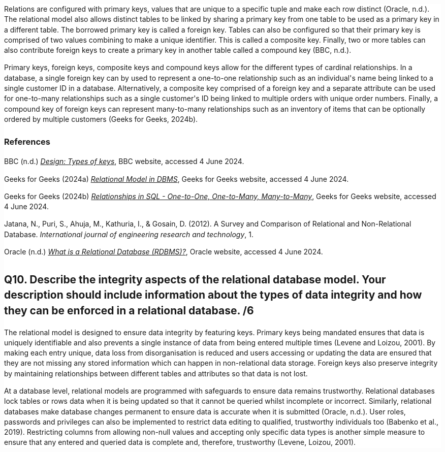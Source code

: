 Relations are configured with primary keys, values that are unique to a specific tuple and make each row distinct (Oracle, n.d.). The relational model also allows distinct tables to be linked by sharing a primary key from one table to be used as a primary key in a different table. The borrowed primary key is called a foreign key. Tables can also be configured so that their primary key is comprised of two values combining to make a unique identifier. This is called a composite key. Finally, two or more tables can also contribute foreign keys to create a primary key in another table called a compound key (BBC, n.d.).

Primary keys, foreign keys, composite keys and compound keys allow for the different types of cardinal relationships. In a database, a single foreign key can by used to represent a one-to-one relationship such as an individual's name being linked to a single customer ID in a database. Alternatively, a composite key comprised of a foreign key and a separate attribute can be used for one-to-many relationships such as a single customer's ID being linked to multiple orders with unique order numbers. Finally, a compound key of foreign keys can represent many-to-many relationships such as an inventory of items that can be optionally ordered by multiple customers (Geeks for Geeks, 2024b).

### References

BBC (n.d.) _[Design: Types of keys](https://www.bbc.co.uk/bitesize/guides/z4wf8xs/revision/4#:~:text=In%20a%20relational%20database%2C%20keys,and%20identify%20relationships%20between%20them.)_, BBC website, accessed 4 June 2024.

Geeks for Geeks (2024a) _[Relational Model in DBMS](https://www.geeksforgeeks.org/relational-model-in-dbms/)_, Geeks for Geeks website, accessed 4 June 2024.

Geeks for Geeks (2024b) _[Relationships in SQL - One-to-One, One-to-Many, Many-to-Many](https://www.geeksforgeeks.org/relationships-in-sql-one-to-one-one-to-many-many-to-many/)_, Geeks for Geeks website, accessed 4 June 2024.

Jatana, N., Puri, S., Ahuja, M., Kathuria, I., & Gosain, D. (2012). A Survey and Comparison of Relational and Non-Relational Database. _International journal of engineering research and technology_, 1.

Oracle (n.d.) _[What is a Relational Database (RDBMS)?](https://www.oracle.com/au/database/what-is-a-relational-database/)_, Oracle website, accessed 4 June 2024.

## Q10. Describe the integrity aspects of the relational database model. Your description should include information about the types of data integrity and how they can be enforced in a relational database. /6

The relational model is designed to ensure data integrity by featuring keys. Primary keys being mandated ensures that data is uniquely identifiable and also prevents a single instance of data from being entered multiple times (Levene and Loizou, 2001). By making each entry unique, data loss from disorganisation is reduced and users accessing or updating the data are ensured that they are not missing any stored information which can happen in non-relational data storage. Foreign keys also preserve integrity by maintaining relationships between different tables and attributes so that data is not lost.

At a database level, relational models are programmed with safeguards to ensure data remains trustworthy. Relational databases lock tables or rows data when it is being updated so that it cannot be queried whilst incomplete or incorrect. Similarly, relational databases make database changes permanent to ensure data is accurate when it is submitted (Oracle, n.d.). User roles, passwords and privileges can also be implemented to restrict data editing to qualified, trustworthy individuals too (Babenko et al., 2019). Restricting columns from allowing non-null values and accepting only specific data types is another simple measure to ensure that any entered and queried data is complete and, therefore, trustworthy (Levene, Loizou, 2001).
